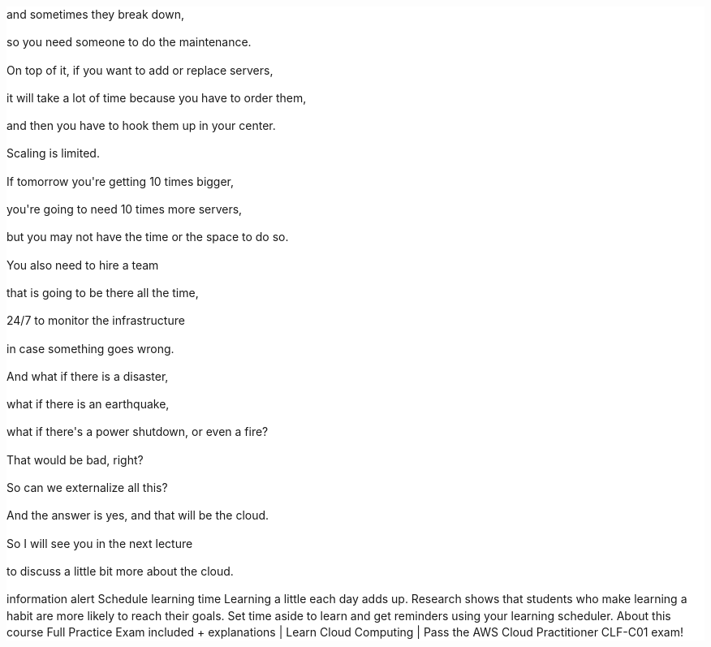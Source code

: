 and sometimes they break down,

so you need someone to do the maintenance.

On top of it, if you want to add or replace servers,

it will take a lot of time because you have to order them,

and then you have to hook them up in your center.

Scaling is limited.

If tomorrow you're getting 10 times bigger,

you're going to need 10 times more servers,

but you may not have the time or the space to do so.

You also need to hire a team

that is going to be there all the time,

24/7 to monitor the infrastructure

in case something goes wrong.

And what if there is a disaster,

what if there is an earthquake,

what if there's a power shutdown, or even a fire?

That would be bad, right?

So can we externalize all this?

And the answer is yes, and that will be the cloud.

So I will see you in the next lecture

to discuss a little bit more about the cloud.

information alert
Schedule learning time
Learning a little each day adds up. Research shows that students who make learning a habit are more likely to reach their goals. Set time aside to learn and get reminders using your learning scheduler.
About this course
Full Practice Exam included + explanations | Learn Cloud Computing | Pass the AWS Cloud Practitioner CLF-C01 exam!
